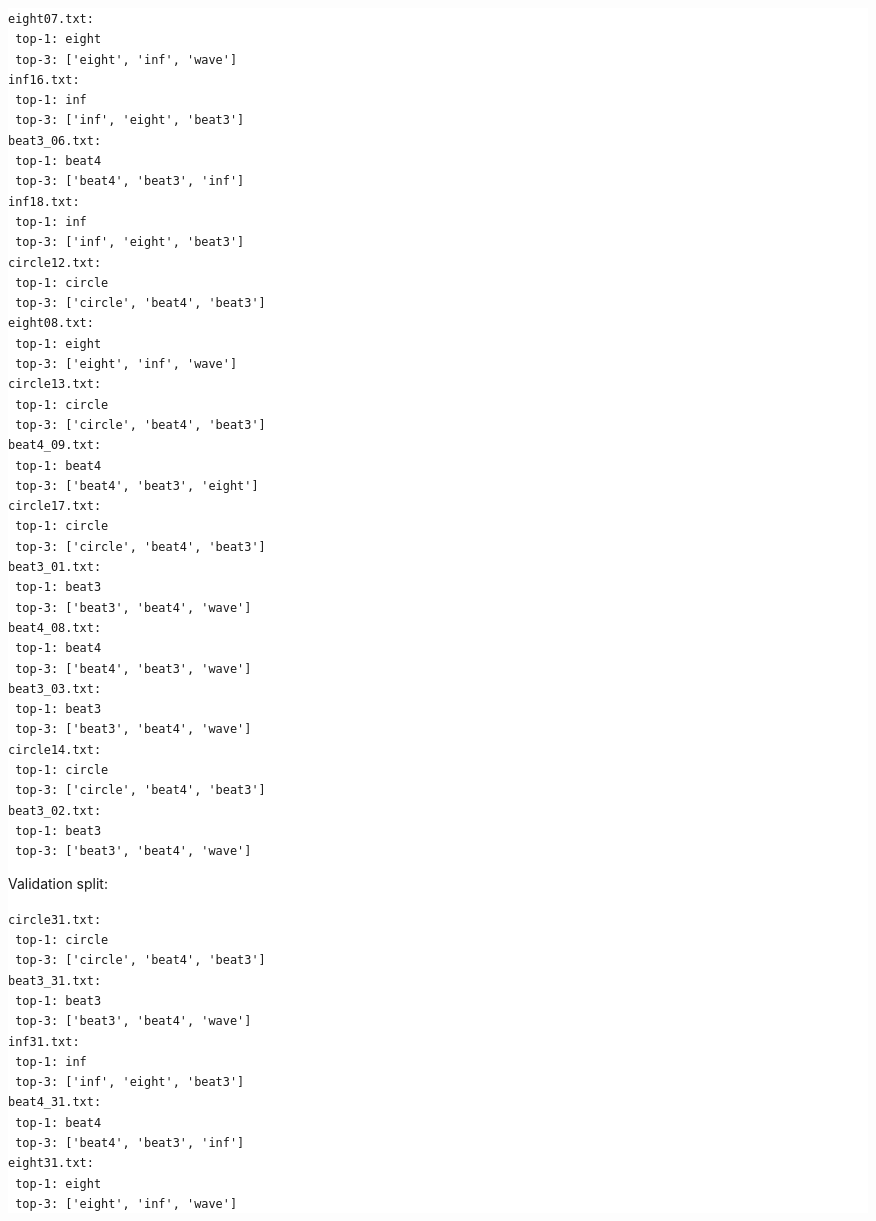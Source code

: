 ```
eight07.txt: 
 top-1: eight 
 top-3: ['eight', 'inf', 'wave']
inf16.txt: 
 top-1: inf 
 top-3: ['inf', 'eight', 'beat3']
beat3_06.txt: 
 top-1: beat4 
 top-3: ['beat4', 'beat3', 'inf']
inf18.txt: 
 top-1: inf 
 top-3: ['inf', 'eight', 'beat3']
circle12.txt: 
 top-1: circle 
 top-3: ['circle', 'beat4', 'beat3']
eight08.txt: 
 top-1: eight 
 top-3: ['eight', 'inf', 'wave']
circle13.txt: 
 top-1: circle 
 top-3: ['circle', 'beat4', 'beat3']
beat4_09.txt: 
 top-1: beat4 
 top-3: ['beat4', 'beat3', 'eight']
circle17.txt: 
 top-1: circle 
 top-3: ['circle', 'beat4', 'beat3']
beat3_01.txt: 
 top-1: beat3 
 top-3: ['beat3', 'beat4', 'wave']
beat4_08.txt: 
 top-1: beat4 
 top-3: ['beat4', 'beat3', 'wave']
beat3_03.txt: 
 top-1: beat3 
 top-3: ['beat3', 'beat4', 'wave']
circle14.txt: 
 top-1: circle 
 top-3: ['circle', 'beat4', 'beat3']
beat3_02.txt: 
 top-1: beat3 
 top-3: ['beat3', 'beat4', 'wave']
```

Validation split:
```
circle31.txt: 
 top-1: circle 
 top-3: ['circle', 'beat4', 'beat3']
beat3_31.txt: 
 top-1: beat3 
 top-3: ['beat3', 'beat4', 'wave']
inf31.txt: 
 top-1: inf 
 top-3: ['inf', 'eight', 'beat3']
beat4_31.txt: 
 top-1: beat4 
 top-3: ['beat4', 'beat3', 'inf']
eight31.txt: 
 top-1: eight 
 top-3: ['eight', 'inf', 'wave']
```
